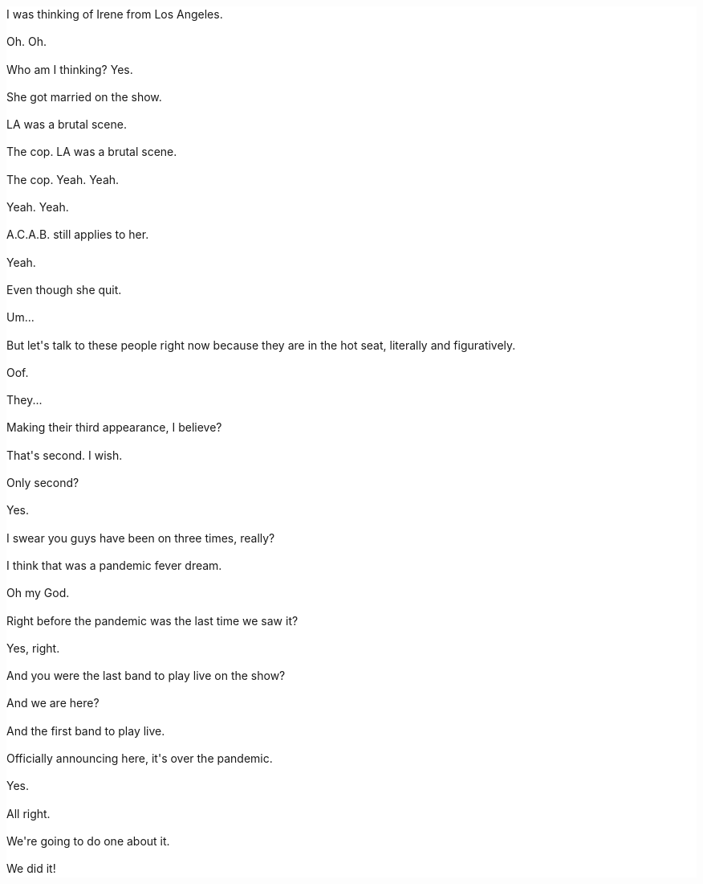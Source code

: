 I was thinking of Irene from Los Angeles.

Oh. Oh.

Who am I thinking? Yes.

She got married on the show.

LA was a brutal scene.

The cop. LA was a brutal scene.

The cop. Yeah. Yeah.

Yeah. Yeah.

A.C.A.B. still applies to her.

Yeah.

Even though she quit.

Um...

But let's talk to these people right now because they are in the hot seat, literally and figuratively.

Oof.

They...

Making their third appearance, I believe?

That's second. I wish.

Only second?

Yes.

I swear you guys have been on three times, really?

I think that was a pandemic fever dream.

Oh my God.

Right before the pandemic was the last time we saw it?

Yes, right.

And you were the last band to play live on the show?

And we are here?

And the first band to play live.

Officially announcing here, it's over the pandemic.

Yes.

All right.

We're going to do one about it.

We did it!
